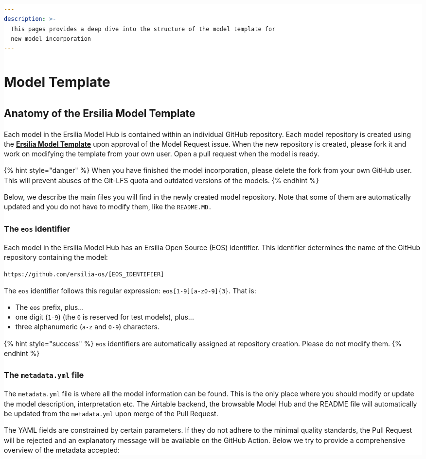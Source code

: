 ```yaml
---
description: >-
  This pages provides a deep dive into the structure of the model template for
  new model incorporation
---
```


# Model Template

## Anatomy of the Ersilia Model Template

Each model in the Ersilia Model Hub is contained within an individual GitHub repository. Each model repository is created using the [**Ersilia Model Template**](https://github.com/ersilia-os/eos-template) upon approval of the Model Request issue. When the new repository is created, please fork it and work on modifying the template from your own user. Open a pull request when the model is ready.

{% hint style="danger" %}
When you have finished the model incorporation, please delete the fork from your own GitHub user. This will prevent abuses of the Git-LFS quota and outdated versions of the models.
{% endhint %}

Below, we describe the main files you will find in the newly created model repository. Note that some of them are automatically updated and you do not have to modify them, like the `README.MD.`

### The `eos` identifier

Each model in the Ersilia Model Hub has an Ersilia Open Source (EOS) identifier. This identifier determines the name of the GitHub repository containing the model:

```
https://github.com/ersilia-os/[EOS_IDENTIFIER]
```

The `eos` identifier follows this regular expression: `eos[1-9][a-z0-9]{3}`. That is:

* The `eos` prefix, plus...
* one digit  (`1-9`) (the `0` is reserved for test models), plus...
* three alphanumeric (`a-z` and `0-9`) characters.

{% hint style="success" %}
`eos` identifiers are automatically assigned at repository creation. Please do not modify them.
{% endhint %}

### The `metadata.yml` file

The `metadata.yml` file is where all the model information can be found. This is the only place where you should modify or update the model description, interpretation etc. The Airtable backend, the browsable Model Hub and the README file will automatically be updated from the `metadata.yml` upon merge of the Pull Request.&#x20;

The YAML fields are constrained by certain parameters. If they do not adhere to the minimal quality standards, the Pull Request will be rejected and an explanatory message will be available on the GitHub Action. Below we try to provide a comprehensive overview of the metadata accepted:
